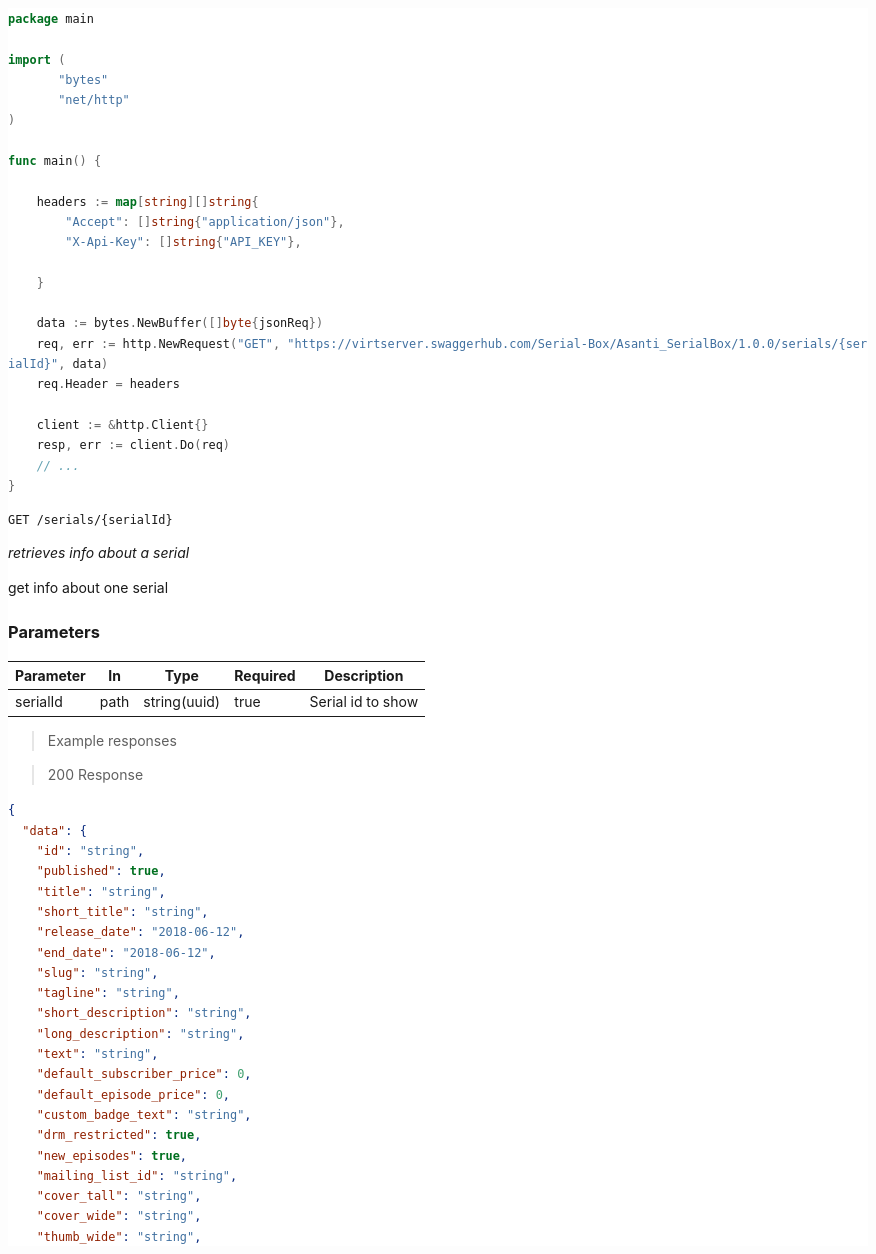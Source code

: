 ```go
package main

import (
       "bytes"
       "net/http"
)

func main() {

    headers := map[string][]string{
        "Accept": []string{"application/json"},
        "X-Api-Key": []string{"API_KEY"},
        
    }

    data := bytes.NewBuffer([]byte{jsonReq})
    req, err := http.NewRequest("GET", "https://virtserver.swaggerhub.com/Serial-Box/Asanti_SerialBox/1.0.0/serials/{serialId}", data)
    req.Header = headers

    client := &http.Client{}
    resp, err := client.Do(req)
    // ...
}

```

`GET /serials/{serialId}`

*retrieves info about a serial*

get info about one serial

<h3 id="getserialbyid-parameters">Parameters</h3>

|Parameter|In|Type|Required|Description|
|---|---|---|---|---|
|serialId|path|string(uuid)|true|Serial id to show|

> Example responses

> 200 Response

```json
{
  "data": {
    "id": "string",
    "published": true,
    "title": "string",
    "short_title": "string",
    "release_date": "2018-06-12",
    "end_date": "2018-06-12",
    "slug": "string",
    "tagline": "string",
    "short_description": "string",
    "long_description": "string",
    "text": "string",
    "default_subscriber_price": 0,
    "default_episode_price": 0,
    "custom_badge_text": "string",
    "drm_restricted": true,
    "new_episodes": true,
    "mailing_list_id": "string",
    "cover_tall": "string",
    "cover_wide": "string",
    "thumb_wide": "string",
```